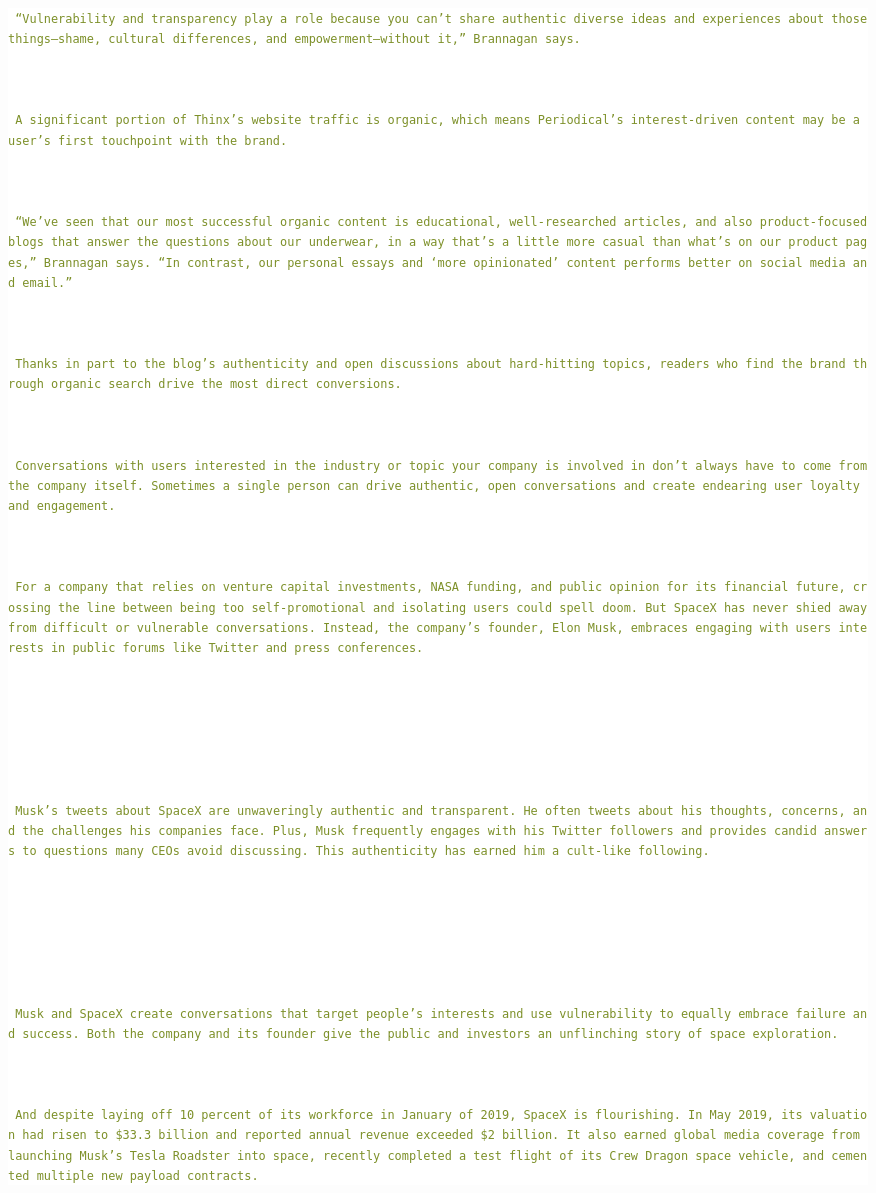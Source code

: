 ```yaml
 “Vulnerability and transparency play a role because you can’t share authentic diverse ideas and experiences about those things—shame, cultural differences, and empowerment—without it,” Brannagan says. 



 A significant portion of Thinx’s website traffic is organic, which means Periodical’s interest-driven content may be a user’s first touchpoint with the brand. 



 “We’ve seen that our most successful organic content is educational, well-researched articles, and also product-focused blogs that answer the questions about our underwear, in a way that’s a little more casual than what’s on our product pages,” Brannagan says. “In contrast, our personal essays and ‘more opinionated’ content performs better on social media and email.” 



 Thanks in part to the blog’s authenticity and open discussions about hard-hitting topics, readers who find the brand through organic search drive the most direct conversions. 



 Conversations with users interested in the industry or topic your company is involved in don’t always have to come from the company itself. Sometimes a single person can drive authentic, open conversations and create endearing user loyalty and engagement. 



 For a company that relies on venture capital investments, NASA funding, and public opinion for its financial future, crossing the line between being too self-promotional and isolating users could spell doom. But SpaceX has never shied away from difficult or vulnerable conversations. Instead, the company’s founder, Elon Musk, embraces engaging with users interests in public forums like Twitter and press conferences. 







 Musk’s tweets about SpaceX are unwaveringly authentic and transparent. He often tweets about his thoughts, concerns, and the challenges his companies face. Plus, Musk frequently engages with his Twitter followers and provides candid answers to questions many CEOs avoid discussing. This authenticity has earned him a cult-like following. 







 Musk and SpaceX create conversations that target people’s interests and use vulnerability to equally embrace failure and success. Both the company and its founder give the public and investors an unflinching story of space exploration. 



 And despite laying off 10 percent of its workforce in January of 2019, SpaceX is flourishing. In May 2019, its valuation had risen to $33.3 billion and reported annual revenue exceeded $2 billion. It also earned global media coverage from launching Musk’s Tesla Roadster into space, recently completed a test flight of its Crew Dragon space vehicle, and cemented multiple new payload contracts. 

```